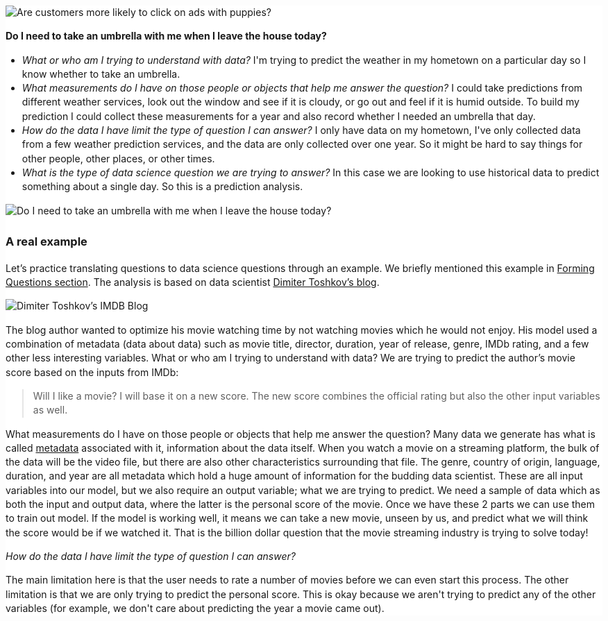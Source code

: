 
![Are customers more likely to click on ads with puppies?](https://docs.google.com/presentation/d/18OqWRUTL7oK8RXx7tXQY4dxFSV5J_JOGwytN-pHGnDo/export/png?id=18OqWRUTL7oK8RXx7tXQY4dxFSV5J_JOGwytN-pHGnDo&pageid=g3fa6327ef6_0_365)

__Do I need to take an umbrella with me when I leave the house today?__

* _What or who am I trying to understand with data?_ I'm trying to predict the weather in my hometown on a particular day so I know whether to take an umbrella.  
* _What measurements do I have on those people or objects that help me answer the question?_  I could take predictions from different weather services, look out the window and see if it is cloudy, or go out and feel if it is humid outside. To build my prediction I could collect these measurements for a year and also record whether I needed an umbrella that day.
* _How do the data I have limit the type of question I can answer?_ I only have data on my hometown, I've only collected data from a few weather prediction services, and the data are only collected over one year. So it might be hard to say things for other people, other places, or other times.  
* _What is the type of data science question we are trying to answer?_ In this case we are looking to use historical data to predict something about a single day. So this is a prediction analysis.


![Do I need to take an umbrella with me when I leave the house today?](https://docs.google.com/presentation/d/18OqWRUTL7oK8RXx7tXQY4dxFSV5J_JOGwytN-pHGnDo/export/png?id=18OqWRUTL7oK8RXx7tXQY4dxFSV5J_JOGwytN-pHGnDo&pageid=g3fa6327ef6_0_388)

### A real example

Let’s practice translating questions to data science questions through an example. We briefly mentioned this example in [Forming Questions section](https://datatrail-jhu.github.io/DataTrail/the-data-science-process.html#other-cool-data-science-projects). The analysis is based on data scientist [Dimiter Toshkov’s blog](http://re-design.dimiter.eu/?p=767).

![Dimiter Toshkov’s IMDB Blog](https://docs.google.com/presentation/d/18OqWRUTL7oK8RXx7tXQY4dxFSV5J_JOGwytN-pHGnDo/export/png?id=18OqWRUTL7oK8RXx7tXQY4dxFSV5J_JOGwytN-pHGnDo&pageid=g3e01f3a315_0_1)

The blog author wanted to optimize his movie watching time by not watching movies which he would not enjoy. His model used a combination of metadata (data about data) such as movie title, director, duration, year of release, genre, IMDb rating, and a few other less interesting variables. What or who am I trying to understand with data? We are trying to predict the author’s movie score based on the inputs from IMDb:

> Will I like a movie? I will base it on a new score. The new score combines the official rating but also the other input variables as well.

What measurements do I have on those people or objects that help me answer the question? Many data we generate has what is called [metadata](https://en.wikipedia.org/wiki/Metadata) associated with it, information about the data itself. When you watch a movie on a streaming platform, the bulk of the data will be the video file, but there are also other characteristics surrounding that file. The genre, country of origin, language, duration, and year are all metadata which hold a huge amount of information for the budding data scientist. These are all input variables into our model, but we also require an output variable; what we are trying to predict. We need a sample of data which as both the input and output data, where the latter is the personal score of the movie. Once we have these 2 parts we can use them to train out model. If the model is working well, it means we can take a new movie, unseen by us, and predict what we will think the score would be if we watched it. That is the billion dollar question that the movie streaming industry is trying to solve today!

_How do the data I have limit the type of question I can answer?_

The main limitation here is that the user needs to rate a number of movies before we can even start this process. The other limitation is that we are only trying to predict the personal score. This is okay because we aren't trying to predict any of the other variables (for example, we don't care about predicting the year a movie came out).
